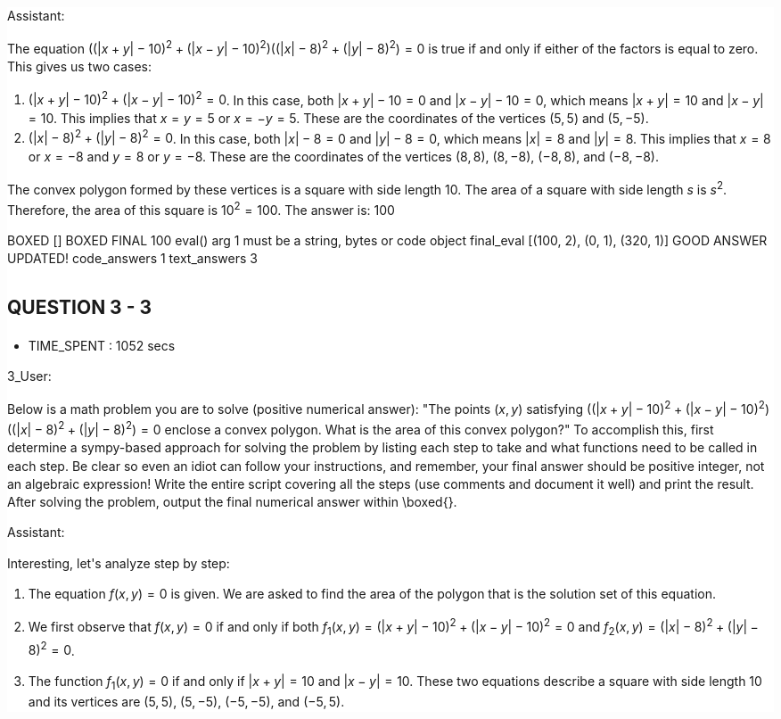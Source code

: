Assistant:

 The equation $((\vert x + y \vert - 10)^2 + ( \vert x - y \vert - 10)^2)((\vert x \vert - 8)^2 + ( \vert y \vert - 8)^2) = 0$ is true if and only if either of the factors is equal to zero. This gives us two cases:
1. $(\vert x + y \vert - 10)^2 + ( \vert x - y \vert - 10)^2 = 0$. In this case, both $\vert x + y \vert - 10 = 0$ and $\vert x - y \vert - 10 = 0$, which means $\vert x + y \vert = 10$ and $\vert x - y \vert = 10$. This implies that $x = y = 5$ or $x = -y = 5$. These are the coordinates of the vertices $(5,5)$ and $(5,-5)$.
2. $(\vert x \vert - 8)^2 + ( \vert y \vert - 8)^2 = 0$. In this case, both $\vert x \vert - 8 = 0$ and $\vert y \vert - 8 = 0$, which means $\vert x \vert = 8$ and $\vert y \vert = 8$. This implies that $x = 8$ or $x = -8$ and $y = 8$ or $y = -8$. These are the coordinates of the vertices $(8,8)$, $(8,-8)$, $(-8,8)$, and $(-8,-8)$.

The convex polygon formed by these vertices is a square with side length $10$. The area of a square with side length $s$ is $s^2$. Therefore, the area of this square is $10^2 = 100$. The answer is: $100$

BOXED []
BOXED FINAL 100
eval() arg 1 must be a string, bytes or code object final_eval
[(100, 2), (0, 1), (320, 1)]
GOOD ANSWER UPDATED!
code_answers 1 text_answers 3



## QUESTION 3 - 3 
- TIME_SPENT : 1052 secs

3_User:

Below is a math problem you are to solve (positive numerical answer):
"The points $\left(x, y\right)$ satisfying $((\vert x + y \vert - 10)^2 + ( \vert x - y \vert - 10)^2)((\vert x \vert - 8)^2 + ( \vert y \vert - 8)^2) = 0$ enclose a convex polygon. What is the area of this convex polygon?"
To accomplish this, first determine a sympy-based approach for solving the problem by listing each step to take and what functions need to be called in each step. Be clear so even an idiot can follow your instructions, and remember, your final answer should be positive integer, not an algebraic expression!
Write the entire script covering all the steps (use comments and document it well) and print the result. After solving the problem, output the final numerical answer within \boxed{}.

Assistant: 

Interesting, let's analyze step by step:



1. The equation $f(x, y) = 0$ is given. We are asked to find the area of the polygon that is the solution set of this equation.

2. We first observe that $f(x, y) = 0$ if and only if both $f_1(x, y) = (\vert x + y \vert - 10)^2 + ( \vert x - y \vert - 10)^2 = 0$ and $f_2(x, y) = (\vert x \vert - 8)^2 + ( \vert y \vert - 8)^2 = 0$.

3. The function $f_1(x, y) = 0$ if and only if $|x + y| = 10$ and $|x - y| = 10$. These two equations describe a square with side length 10 and its vertices are $(5, 5)$, $(5, -5)$, $(-5, -5)$, and $(-5, 5)$.

